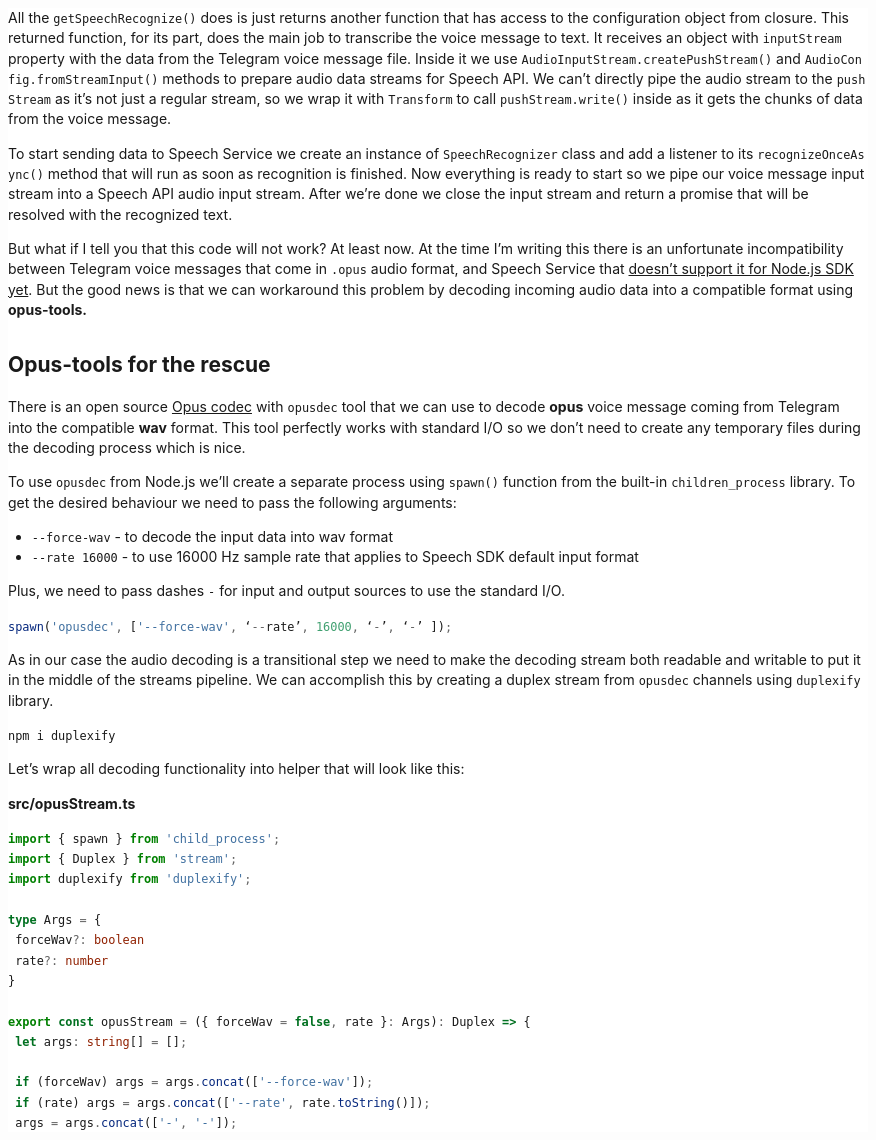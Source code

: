 ```typescript
```

All the `getSpeechRecognize()` does is just returns another function that has access to the configuration object from closure. This returned function, for its part, does the main job to transcribe the voice message to text. It receives an object with `inputStream` property with the data from the Telegram voice message file. Inside it we use `AudioInputStream.createPushStream()` and `AudioConfig.fromStreamInput()` methods to prepare audio data streams for Speech API. We can’t directly pipe the audio stream to the `pushStream` as it’s not just a regular stream, so we wrap it with `Transform` to call `pushStream.write()` inside as it gets the chunks of data from the voice message.

To start sending data to Speech Service we create an instance of `SpeechRecognizer` class and add a listener to its `recognizeOnceAsync()` method that will run as soon as recognition is finished. Now everything is ready to start so we pipe our voice message input stream into a Speech API audio input stream. After we’re done we close the input stream and return a promise that will be resolved with the recognized text.

But what if I tell you that this code will not work? At least now. At the time I’m writing this there is an unfortunate incompatibility between Telegram voice messages that come in `.opus` audio format, and Speech Service that [doesn’t support it for Node.js SDK yet](https://github.com/microsoft/cognitive-services-speech-sdk-js/issues/351). But the good news is that we can workaround this problem by decoding incoming audio data into a compatible format using **opus-tools.**

## Opus-tools for the rescue

There is an open source [Opus codec](https://opus-codec.org/) with `opusdec` tool that we can use to decode **opus** voice message coming from Telegram into the compatible **wav** format. This tool perfectly works with standard I/O so we don’t need to create any temporary files during the decoding process which is nice.

To use `opusdec` from Node.js we’ll create a separate process using `spawn()` function from the built-in `children_process` library. To get the desired behaviour we need to pass the following arguments:
- `--force-wav` - to decode the input data into wav format
- `--rate 16000` - to use 16000 Hz sample rate that applies to Speech SDK default input format

Plus, we need to pass dashes `-` for input and output sources to use the standard I/O.

```typescript
spawn('opusdec', ['--force-wav', ‘--rate’, 16000, ‘-’, ‘-’ ]);
```

As in our case the audio decoding is a transitional step we need to make the decoding stream both readable and writable to put it in the middle of the streams pipeline. We can accomplish this by creating a duplex stream from `opusdec` channels using `duplexify` library. 

```bash
npm i duplexify
```

Let’s wrap all decoding functionality into helper that will look like this:

**src/opusStream.ts**

```typescript
import { spawn } from 'child_process';
import { Duplex } from 'stream';
import duplexify from 'duplexify';
 
type Args = {
 forceWav?: boolean
 rate?: number
}
 
export const opusStream = ({ forceWav = false, rate }: Args): Duplex => {
 let args: string[] = [];
 
 if (forceWav) args = args.concat(['--force-wav']);
 if (rate) args = args.concat(['--rate', rate.toString()]);
 args = args.concat(['-', '-']);
```